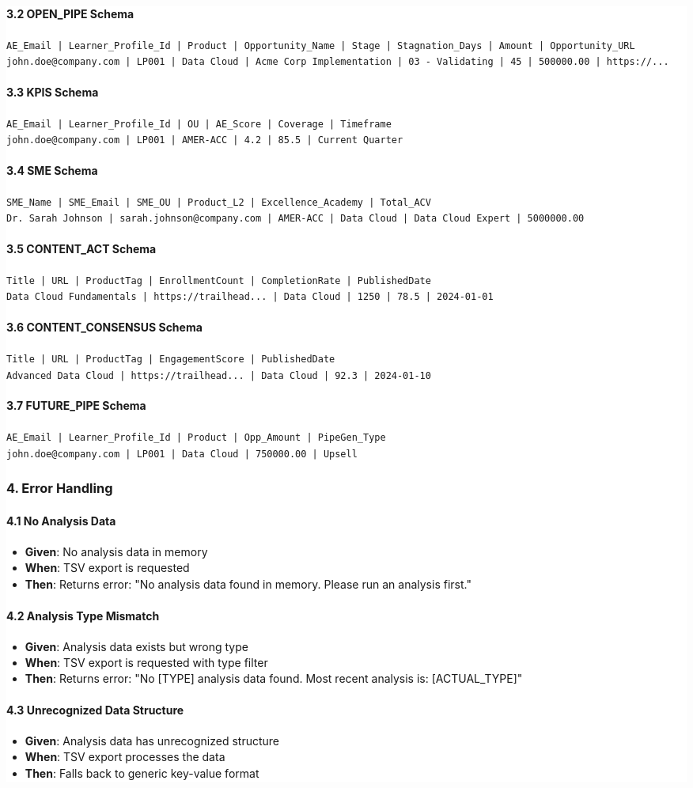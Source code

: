 #### 3.2 OPEN_PIPE Schema
```
AE_Email | Learner_Profile_Id | Product | Opportunity_Name | Stage | Stagnation_Days | Amount | Opportunity_URL
john.doe@company.com | LP001 | Data Cloud | Acme Corp Implementation | 03 - Validating | 45 | 500000.00 | https://...
```

#### 3.3 KPIS Schema
```
AE_Email | Learner_Profile_Id | OU | AE_Score | Coverage | Timeframe
john.doe@company.com | LP001 | AMER-ACC | 4.2 | 85.5 | Current Quarter
```

#### 3.4 SME Schema
```
SME_Name | SME_Email | SME_OU | Product_L2 | Excellence_Academy | Total_ACV
Dr. Sarah Johnson | sarah.johnson@company.com | AMER-ACC | Data Cloud | Data Cloud Expert | 5000000.00
```

#### 3.5 CONTENT_ACT Schema
```
Title | URL | ProductTag | EnrollmentCount | CompletionRate | PublishedDate
Data Cloud Fundamentals | https://trailhead... | Data Cloud | 1250 | 78.5 | 2024-01-01
```

#### 3.6 CONTENT_CONSENSUS Schema
```
Title | URL | ProductTag | EngagementScore | PublishedDate
Advanced Data Cloud | https://trailhead... | Data Cloud | 92.3 | 2024-01-10
```

#### 3.7 FUTURE_PIPE Schema
```
AE_Email | Learner_Profile_Id | Product | Opp_Amount | PipeGen_Type
john.doe@company.com | LP001 | Data Cloud | 750000.00 | Upsell
```

### 4. Error Handling

#### 4.1 No Analysis Data
- **Given**: No analysis data in memory
- **When**: TSV export is requested
- **Then**: Returns error: "No analysis data found in memory. Please run an analysis first."

#### 4.2 Analysis Type Mismatch
- **Given**: Analysis data exists but wrong type
- **When**: TSV export is requested with type filter
- **Then**: Returns error: "No [TYPE] analysis data found. Most recent analysis is: [ACTUAL_TYPE]"

#### 4.3 Unrecognized Data Structure
- **Given**: Analysis data has unrecognized structure
- **When**: TSV export processes the data
- **Then**: Falls back to generic key-value format
